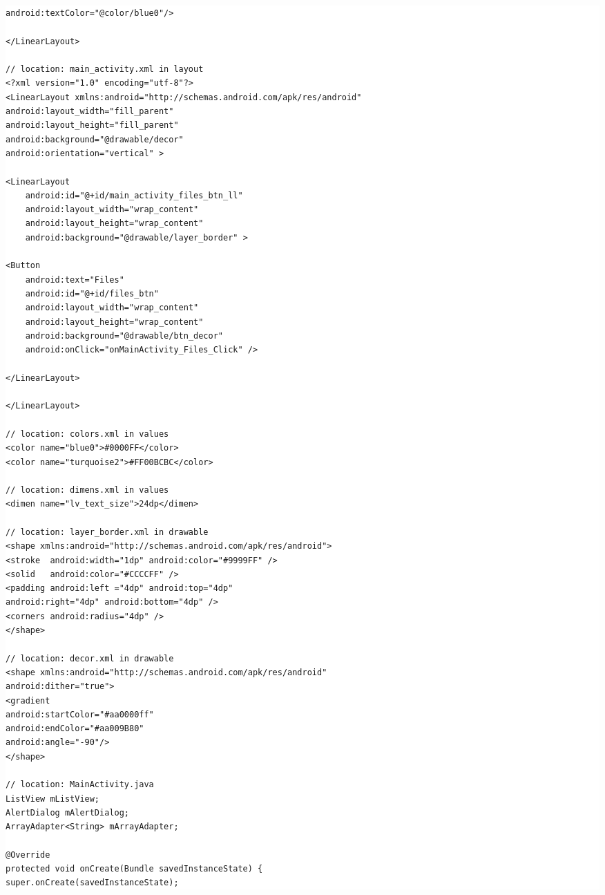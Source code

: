 ```
android:textColor="@color/blue0"/>

</LinearLayout>

// location: main_activity.xml in layout
<?xml version="1.0" encoding="utf-8"?>
<LinearLayout xmlns:android="http://schemas.android.com/apk/res/android"
android:layout_width="fill_parent"
android:layout_height="fill_parent"
android:background="@drawable/decor"
android:orientation="vertical" >

<LinearLayout
    android:id="@+id/main_activity_files_btn_ll"
    android:layout_width="wrap_content"
    android:layout_height="wrap_content"
    android:background="@drawable/layer_border" >

<Button
    android:text="Files"
    android:id="@+id/files_btn"
    android:layout_width="wrap_content"
    android:layout_height="wrap_content"
    android:background="@drawable/btn_decor"
    android:onClick="onMainActivity_Files_Click" />

</LinearLayout>

</LinearLayout>

// location: colors.xml in values
<color name="blue0">#0000FF</color>
<color name="turquoise2">#FF00BCBC</color>

// location: dimens.xml in values
<dimen name="lv_text_size">24dp</dimen>

// location: layer_border.xml in drawable
<shape xmlns:android="http://schemas.android.com/apk/res/android">
<stroke  android:width="1dp" android:color="#9999FF" />
<solid   android:color="#CCCCFF" />
<padding android:left ="4dp" android:top="4dp"
android:right="4dp" android:bottom="4dp" />
<corners android:radius="4dp" />
</shape>

// location: decor.xml in drawable
<shape xmlns:android="http://schemas.android.com/apk/res/android"
android:dither="true">
<gradient
android:startColor="#aa0000ff"
android:endColor="#aa009B80"
android:angle="-90"/>
</shape>

// location: MainActivity.java
ListView mListView;
AlertDialog mAlertDialog;
ArrayAdapter<String> mArrayAdapter;

@Override
protected void onCreate(Bundle savedInstanceState) {
super.onCreate(savedInstanceState);
```